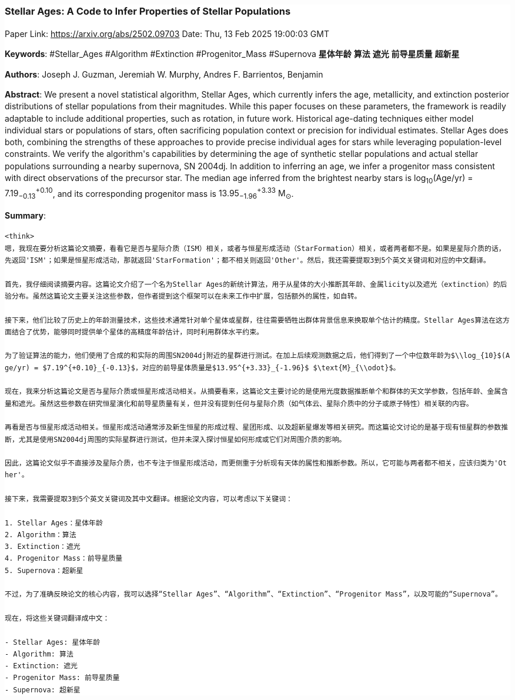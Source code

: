 ### **Stellar Ages: A Code to Infer Properties of Stellar Populations** 

Paper Link: https://arxiv.org/abs/2502.09703 
Date: Thu, 13 Feb 2025 19:00:03 GMT

**Keywords**: #Stellar_Ages #Algorithm #Extinction #Progenitor_Mass #Supernova 
 **星体年龄**   **算法**   **遮光**   **前导星质量**   **超新星**  

**Authors**: Joseph J. Guzman, Jeremiah W. Murphy, Andres F. Barrientos, Benjamin

**Abstract**: We present a novel statistical algorithm, Stellar Ages, which currently infers the age, metallicity, and extinction posterior distributions of stellar populations from their magnitudes. While this paper focuses on these parameters, the framework is readily adaptable to include additional properties, such as rotation, in future work. Historical age-dating techniques either model individual stars or populations of stars, often sacrificing population context or precision for individual estimates. Stellar Ages does both, combining the strengths of these approaches to provide precise individual ages for stars while leveraging population-level constraints. We verify the algorithm's capabilities by determining the age of synthetic stellar populations and actual stellar populations surrounding a nearby supernova, SN 2004dj. In addition to inferring an age, we infer a progenitor mass consistent with direct observations of the precursor star. The median age inferred from the brightest nearby stars is $\log_{10}$(Age/yr) = $7.19^{+0.10}_{-0.13}$, and its corresponding progenitor mass is $13.95^{+3.33}_{-1.96}$ $\text{M}_{\odot}$.

**Summary**: 
 ``` 
<think>
嗯，我现在要分析这篇论文摘要，看看它是否与星际介质（ISM）相关，或者与恒星形成活动（StarFormation）相关，或者两者都不是。如果是星际介质的话，先返回'ISM'；如果是恒星形成活动，那就返回'StarFormation'；都不相关则返回'Other'。然后，我还需要提取3到5个英文关键词和对应的中文翻译。

首先，我仔细阅读摘要内容。这篇论文介绍了一个名为Stellar Ages的新统计算法，用于从星体的大小推断其年龄、金属licity以及遮光（extinction）的后验分布。虽然这篇论文主要关注这些参数，但作者提到这个框架可以在未来工作中扩展，包括额外的属性，如自转。

接下来，他们比较了历史上的年龄测量技术，这些技术通常针对单个星体或星群，往往需要牺牲出群体背景信息来换取单个估计的精度。Stellar Ages算法在这方面结合了优势，能够同时提供单个星体的高精度年龄估计，同时利用群体水平约束。

为了验证算法的能力，他们使用了合成的和实际的周围SN2004dj附近的星群进行测试。在加上后续观测数据之后，他们得到了一个中位数年龄为$\\log_{10}$(Age/yr) = $7.19^{+0.10}_{-0.13}$，对应的前导星体质量是$13.95^{+3.33}_{-1.96}$ $\text{M}_{\\odot}$。

现在，我来分析这篇论文是否与星际介质或恒星形成活动相关。从摘要看来，这篇论文主要讨论的是使用光度数据推断单个和群体的天文学参数，包括年龄、金属含量和遮光。虽然这些参数在研究恒星演化和前导星质量有关，但并没有提到任何与星际介质（如气体云、星际介质中的分子或原子特性）相关联的内容。

再看是否与恒星形成活动相关。恒星形成活动通常涉及新生恒星的形成过程、星团形成、以及超新星爆发等相关研究。而这篇论文讨论的是基于现有恒星群的参数推断，尤其是使用SN2004dj周围的实际星群进行测试，但并未深入探讨恒星如何形成或它们对周围介质的影响。

因此，这篇论文似乎不直接涉及星际介质，也不专注于恒星形成活动，而更侧重于分析现有天体的属性和推断参数。所以，它可能与两者都不相关，应该归类为'Other'。

接下来，我需要提取3到5个英文关键词及其中文翻译。根据论文内容，可以考虑以下关键词：

1. Stellar Ages：星体年龄
2. Algorithm：算法
3. Extinction：遮光
4. Progenitor Mass：前导星质量
5. Supernova：超新星

不过，为了准确反映论文的核心内容，我可以选择“Stellar Ages”、“Algorithm”、“Extinction”、“Progenitor Mass”，以及可能的“Supernova”。

现在，将这些关键词翻译成中文：

- Stellar Ages: 星体年龄
- Algorithm: 算法
- Extinction: 遮光
- Progenitor Mass: 前导星质量
- Supernova: 超新星

 ```